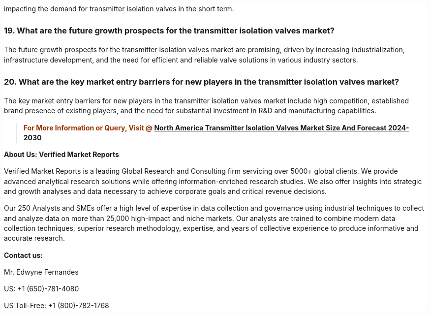 impacting the demand for transmitter isolation valves in the short term.</p><h3>19. What are the future growth prospects for the transmitter isolation valves market?</div><div></h3><p>The future growth prospects for the transmitter isolation valves market are promising, driven by increasing industrialization, infrastructure development, and the need for efficient and reliable valve solutions in various industry sectors.</p><h3>20. What are the key market entry barriers for new players in the transmitter isolation valves market?</div><div></h3><p>The key market entry barriers for new players in the transmitter isolation valves market include high competition, established brand presence of existing players, and the need for substantial investment in R&D and manufacturing capabilities.</p></body></html></p><blockquote><p><span style="color: #993300;"><strong>For More Information or Query, Visit @ <a href="https://www.verifiedmarketreports.com/product/transmitter-isolation-valves-market/">North America Transmitter Isolation Valves Market Size And Forecast 2024-2030</a></strong></span></p></blockquote><p><strong>About Us: Verified Market Reports</strong></p><p>Verified Market Reports is a leading Global Research and Consulting firm servicing over 5000+ global clients. We provide advanced analytical research solutions while offering information-enriched research studies. We also offer insights into strategic and growth analyses and data necessary to achieve corporate goals and critical revenue decisions.</p><p>Our 250 Analysts and SMEs offer a high level of expertise in data collection and governance using industrial techniques to collect and analyze data on more than 25,000 high-impact and niche markets. Our analysts are trained to combine modern data collection techniques, superior research methodology, expertise, and years of collective experience to produce informative and accurate research.</p><p><strong>Contact us:</strong></p><p>Mr. Edwyne Fernandes</p><p>US: +1 (650)-781-4080</p><p>US Toll-Free: +1 (800)-782-1768</p>
